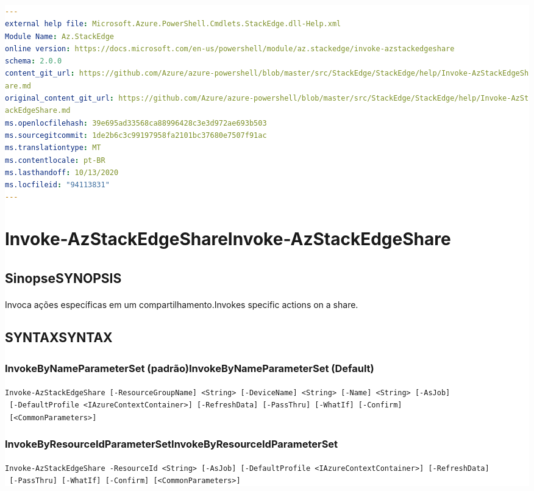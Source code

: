 ```yaml
---
external help file: Microsoft.Azure.PowerShell.Cmdlets.StackEdge.dll-Help.xml
Module Name: Az.StackEdge
online version: https://docs.microsoft.com/en-us/powershell/module/az.stackedge/invoke-azstackedgeshare
schema: 2.0.0
content_git_url: https://github.com/Azure/azure-powershell/blob/master/src/StackEdge/StackEdge/help/Invoke-AzStackEdgeShare.md
original_content_git_url: https://github.com/Azure/azure-powershell/blob/master/src/StackEdge/StackEdge/help/Invoke-AzStackEdgeShare.md
ms.openlocfilehash: 39e695ad33568ca88996428c3e3d972ae693b503
ms.sourcegitcommit: 1de2b6c3c99197958fa2101bc37680e7507f91ac
ms.translationtype: MT
ms.contentlocale: pt-BR
ms.lasthandoff: 10/13/2020
ms.locfileid: "94113831"
---
```

# <span data-ttu-id="1a1f2-101">Invoke-AzStackEdgeShare</span><span class="sxs-lookup"><span data-stu-id="1a1f2-101">Invoke-AzStackEdgeShare</span></span>

## <span data-ttu-id="1a1f2-102">Sinopse</span><span class="sxs-lookup"><span data-stu-id="1a1f2-102">SYNOPSIS</span></span>
<span data-ttu-id="1a1f2-103">Invoca ações específicas em um compartilhamento.</span><span class="sxs-lookup"><span data-stu-id="1a1f2-103">Invokes specific actions on a share.</span></span>

## <span data-ttu-id="1a1f2-104">SYNTAX</span><span class="sxs-lookup"><span data-stu-id="1a1f2-104">SYNTAX</span></span>

### <span data-ttu-id="1a1f2-105">InvokeByNameParameterSet (padrão)</span><span class="sxs-lookup"><span data-stu-id="1a1f2-105">InvokeByNameParameterSet (Default)</span></span>
```
Invoke-AzStackEdgeShare [-ResourceGroupName] <String> [-DeviceName] <String> [-Name] <String> [-AsJob]
 [-DefaultProfile <IAzureContextContainer>] [-RefreshData] [-PassThru] [-WhatIf] [-Confirm]
 [<CommonParameters>]
```

### <span data-ttu-id="1a1f2-106">InvokeByResourceIdParameterSet</span><span class="sxs-lookup"><span data-stu-id="1a1f2-106">InvokeByResourceIdParameterSet</span></span>
```
Invoke-AzStackEdgeShare -ResourceId <String> [-AsJob] [-DefaultProfile <IAzureContextContainer>] [-RefreshData]
 [-PassThru] [-WhatIf] [-Confirm] [<CommonParameters>]
```
